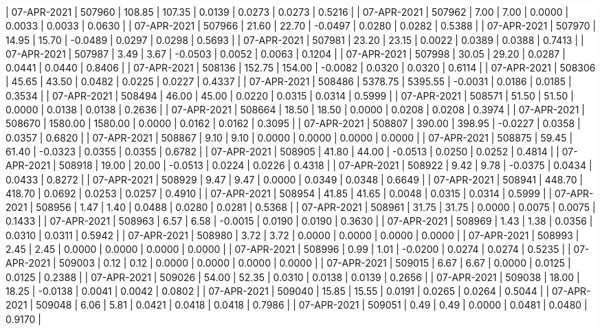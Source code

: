 | 07-APR-2021 | 507960 | 108.85 | 107.35 | 0.0139 | 0.0273 | 0.0273 | 0.5216 |
| 07-APR-2021 | 507962 | 7.00 | 7.00 | 0.0000 | 0.0033 | 0.0033 | 0.0630 |
| 07-APR-2021 | 507966 | 21.60 | 22.70 | -0.0497 | 0.0280 | 0.0282 | 0.5388 |
| 07-APR-2021 | 507970 | 14.95 | 15.70 | -0.0489 | 0.0297 | 0.0298 | 0.5693 |
| 07-APR-2021 | 507981 | 23.20 | 23.15 | 0.0022 | 0.0389 | 0.0388 | 0.7413 |
| 07-APR-2021 | 507987 | 3.49 | 3.67 | -0.0503 | 0.0052 | 0.0063 | 0.1204 |
| 07-APR-2021 | 507998 | 30.05 | 29.20 | 0.0287 | 0.0441 | 0.0440 | 0.8406 |
| 07-APR-2021 | 508136 | 152.75 | 154.00 | -0.0082 | 0.0320 | 0.0320 | 0.6114 |
| 07-APR-2021 | 508306 | 45.65 | 43.50 | 0.0482 | 0.0225 | 0.0227 | 0.4337 |
| 07-APR-2021 | 508486 | 5378.75 | 5395.55 | -0.0031 | 0.0186 | 0.0185 | 0.3534 |
| 07-APR-2021 | 508494 | 46.00 | 45.00 | 0.0220 | 0.0315 | 0.0314 | 0.5999 |
| 07-APR-2021 | 508571 | 51.50 | 51.50 | 0.0000 | 0.0138 | 0.0138 | 0.2636 |
| 07-APR-2021 | 508664 | 18.50 | 18.50 | 0.0000 | 0.0208 | 0.0208 | 0.3974 |
| 07-APR-2021 | 508670 | 1580.00 | 1580.00 | 0.0000 | 0.0162 | 0.0162 | 0.3095 |
| 07-APR-2021 | 508807 | 390.00 | 398.95 | -0.0227 | 0.0358 | 0.0357 | 0.6820 |
| 07-APR-2021 | 508867 | 9.10 | 9.10 | 0.0000 | 0.0000 | 0.0000 | 0.0000 |
| 07-APR-2021 | 508875 | 59.45 | 61.40 | -0.0323 | 0.0355 | 0.0355 | 0.6782 |
| 07-APR-2021 | 508905 | 41.80 | 44.00 | -0.0513 | 0.0250 | 0.0252 | 0.4814 |
| 07-APR-2021 | 508918 | 19.00 | 20.00 | -0.0513 | 0.0224 | 0.0226 | 0.4318 |
| 07-APR-2021 | 508922 | 9.42 | 9.78 | -0.0375 | 0.0434 | 0.0433 | 0.8272 |
| 07-APR-2021 | 508929 | 9.47 | 9.47 | 0.0000 | 0.0349 | 0.0348 | 0.6649 |
| 07-APR-2021 | 508941 | 448.70 | 418.70 | 0.0692 | 0.0253 | 0.0257 | 0.4910 |
| 07-APR-2021 | 508954 | 41.85 | 41.65 | 0.0048 | 0.0315 | 0.0314 | 0.5999 |
| 07-APR-2021 | 508956 | 1.47 | 1.40 | 0.0488 | 0.0280 | 0.0281 | 0.5368 |
| 07-APR-2021 | 508961 | 31.75 | 31.75 | 0.0000 | 0.0075 | 0.0075 | 0.1433 |
| 07-APR-2021 | 508963 | 6.57 | 6.58 | -0.0015 | 0.0190 | 0.0190 | 0.3630 |
| 07-APR-2021 | 508969 | 1.43 | 1.38 | 0.0356 | 0.0310 | 0.0311 | 0.5942 |
| 07-APR-2021 | 508980 | 3.72 | 3.72 | 0.0000 | 0.0000 | 0.0000 | 0.0000 |
| 07-APR-2021 | 508993 | 2.45 | 2.45 | 0.0000 | 0.0000 | 0.0000 | 0.0000 |
| 07-APR-2021 | 508996 | 0.99 | 1.01 | -0.0200 | 0.0274 | 0.0274 | 0.5235 |
| 07-APR-2021 | 509003 | 0.12 | 0.12 | 0.0000 | 0.0000 | 0.0000 | 0.0000 |
| 07-APR-2021 | 509015 | 6.67 | 6.67 | 0.0000 | 0.0125 | 0.0125 | 0.2388 |
| 07-APR-2021 | 509026 | 54.00 | 52.35 | 0.0310 | 0.0138 | 0.0139 | 0.2656 |
| 07-APR-2021 | 509038 | 18.00 | 18.25 | -0.0138 | 0.0041 | 0.0042 | 0.0802 |
| 07-APR-2021 | 509040 | 15.85 | 15.55 | 0.0191 | 0.0265 | 0.0264 | 0.5044 |
| 07-APR-2021 | 509048 | 6.06 | 5.81 | 0.0421 | 0.0418 | 0.0418 | 0.7986 |
| 07-APR-2021 | 509051 | 0.49 | 0.49 | 0.0000 | 0.0481 | 0.0480 | 0.9170 |